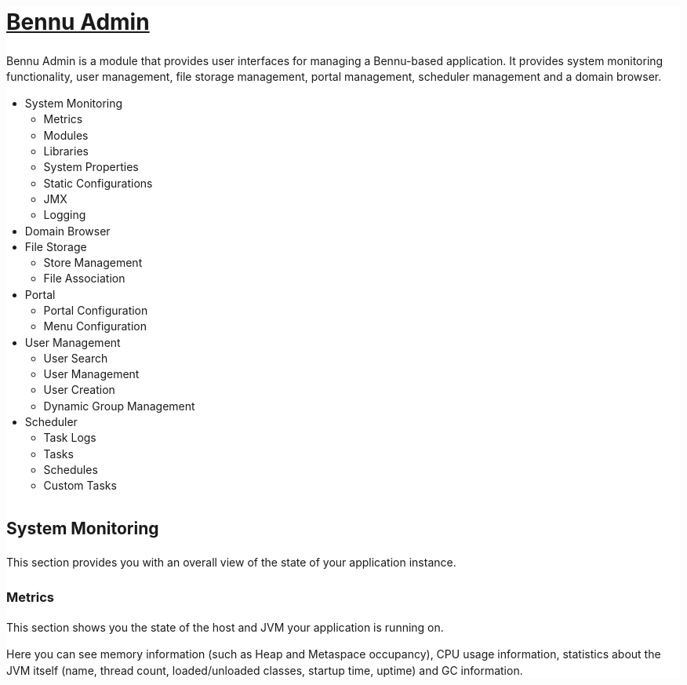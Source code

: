 # [Bennu Admin](./bennu-admin.md)
Bennu Admin is a module that provides user interfaces for managing a Bennu-based application. It provides system monitoring functionality, user management, file storage management, portal management, scheduler management and a domain browser.

+ System Monitoring
    + Metrics
    + Modules
    + Libraries
    + System Properties
    + Static Configurations
    + JMX
    + Logging
+ Domain Browser
+ File Storage
  + Store Management
  + File Association
+ Portal
  + Portal Configuration
  + Menu Configuration
+ User Management
  + User Search
  + User Management
  + User Creation
  + Dynamic Group Management
+ Scheduler
  + Task Logs
  +  Tasks
  + Schedules
  + Custom Tasks


## System Monitoring
This section provides you with an overall view of the state of your application instance.

### Metrics
This section shows you the state of the host and JVM your application is running on.

Here you can see memory information (such as Heap and Metaspace occupancy), CPU usage information, statistics about the JVM itself (name, thread count, loaded/unloaded classes, startup time, uptime) and GC information.
